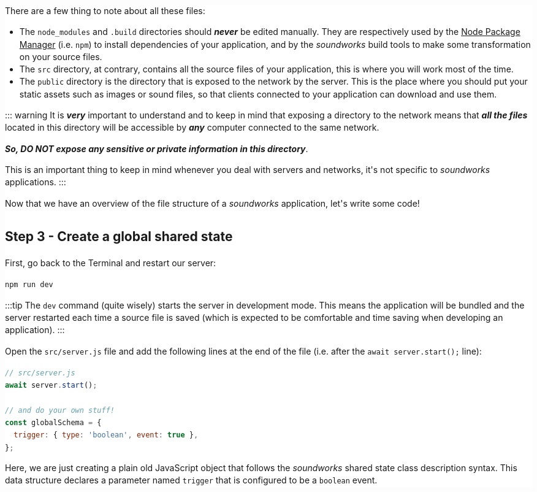 There are a few thing to note about all these files:
- The `node_modules` and `.build` directories should **_never_** be edited manually. They are respectively used by the [Node Package Manager](https://docs.npmjs.com/about-npm) (i.e. `npm`) to install dependencies of your application, and by the _soundworks_ build tools to make some transformation on your source files.
- The `src` directory, at contrary, contains all the source files of your application, this is where you will work most of the time.
- The `public` directory is the directory that is exposed to the network by the server. This is the place where you should put your static assets such as images or sound files, so that clients connected to your application can download and use them.

::: warning
It is **_very_** important to understand and to keep in mind that exposing a directory to the network means that **_all the files_** located in this directory will be accessible by **_any_** computer connected to the same network.

**_So, DO NOT expose any sensitive or private information in this directory_**.

This is an important thing to keep in mind whenever you deal with servers and networks, it's not specific to _soundworks_ applications.
:::

Now that we have an overview of the file structure of a _soundworks_ application, let's write some code!

## Step 3 - Create a global shared state

First, go back to the Terminal and restart our server:

```sh
npm run dev
```

:::tip
The `dev` command (quite wisely) starts the server in development mode. This means the application will be bundled and the server restarted each time a source file is saved (which is expected to be comfortable and time saving when developing an application).
:::

Open the `src/server.js` file and add the following lines at the end of the file (i.e. after the `await server.start();` line):

```js {5-7}
// src/server.js
await server.start();

// and do your own stuff!
const globalSchema = {
  trigger: { type: 'boolean', event: true },
};
```

Here, we are just creating a plain old JavaScript object that follows the _soundworks_ shared state class description syntax. This data structure declares a parameter named `trigger` that is configured to be a `boolean` event.
